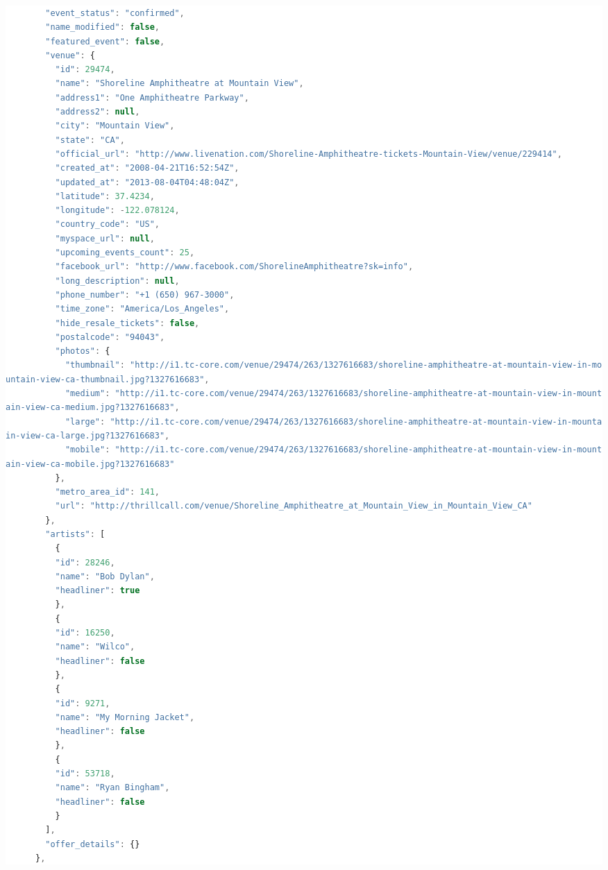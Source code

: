 ``` js
        "event_status": "confirmed",
        "name_modified": false,
        "featured_event": false,
        "venue": {
          "id": 29474,
          "name": "Shoreline Amphitheatre at Mountain View",
          "address1": "One Amphitheatre Parkway",
          "address2": null,
          "city": "Mountain View",
          "state": "CA",
          "official_url": "http://www.livenation.com/Shoreline-Amphitheatre-tickets-Mountain-View/venue/229414",
          "created_at": "2008-04-21T16:52:54Z",
          "updated_at": "2013-08-04T04:48:04Z",
          "latitude": 37.4234,
          "longitude": -122.078124,
          "country_code": "US",
          "myspace_url": null,
          "upcoming_events_count": 25,
          "facebook_url": "http://www.facebook.com/ShorelineAmphitheatre?sk=info",
          "long_description": null,
          "phone_number": "+1 (650) 967-3000",
          "time_zone": "America/Los_Angeles",
          "hide_resale_tickets": false,
          "postalcode": "94043",
          "photos": {
            "thumbnail": "http://i1.tc-core.com/venue/29474/263/1327616683/shoreline-amphitheatre-at-mountain-view-in-mountain-view-ca-thumbnail.jpg?1327616683",
            "medium": "http://i1.tc-core.com/venue/29474/263/1327616683/shoreline-amphitheatre-at-mountain-view-in-mountain-view-ca-medium.jpg?1327616683",
            "large": "http://i1.tc-core.com/venue/29474/263/1327616683/shoreline-amphitheatre-at-mountain-view-in-mountain-view-ca-large.jpg?1327616683",
            "mobile": "http://i1.tc-core.com/venue/29474/263/1327616683/shoreline-amphitheatre-at-mountain-view-in-mountain-view-ca-mobile.jpg?1327616683"
          },
          "metro_area_id": 141,
          "url": "http://thrillcall.com/venue/Shoreline_Amphitheatre_at_Mountain_View_in_Mountain_View_CA"
        },
        "artists": [
          {
          "id": 28246,
          "name": "Bob Dylan",
          "headliner": true
          },
          {
          "id": 16250,
          "name": "Wilco",
          "headliner": false
          },
          {
          "id": 9271,
          "name": "My Morning Jacket",
          "headliner": false
          },
          {
          "id": 53718,
          "name": "Ryan Bingham",
          "headliner": false
          }
        ],
        "offer_details": {}
      },
```